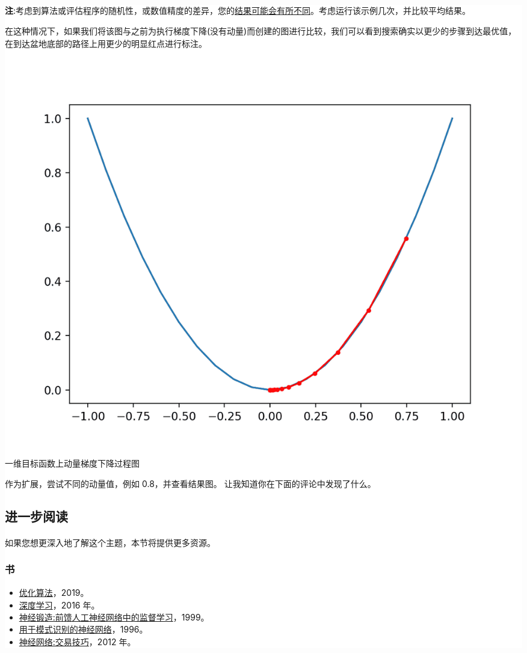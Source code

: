 **注**:考虑到算法或评估程序的随机性，或数值精度的差异，您的[结果可能会有所不同](https://machinelearningmastery.com/different-results-each-time-in-machine-learning/)。考虑运行该示例几次，并比较平均结果。

在这种情况下，如果我们将该图与之前为执行梯度下降(没有动量)而创建的图进行比较，我们可以看到搜索确实以更少的步骤到达最优值，在到达盆地底部的路径上用更少的明显红点进行标注。

![Plot of the Progress of Gradient Descent With Momentum on a One Dimensional Objective Function](img/0586f06abbd6b437f268888ec5bfc062.png)

一维目标函数上动量梯度下降过程图

作为扩展，尝试不同的动量值，例如 0.8，并查看结果图。
让我知道你在下面的评论中发现了什么。

## 进一步阅读

如果您想更深入地了解这个主题，本节将提供更多资源。

### 书

*   [优化算法](https://amzn.to/39KZSQn)，2019。
*   [深度学习](https://amzn.to/3qSk3C2)，2016 年。
*   [神经锻造:前馈人工神经网络中的监督学习](https://amzn.to/380Yjvd)，1999。
*   [用于模式识别的神经网络](https://amzn.to/2Wd6uze)，1996。
*   [神经网络:交易技巧](https://amzn.to/3ac5S4Q)，2012 年。
